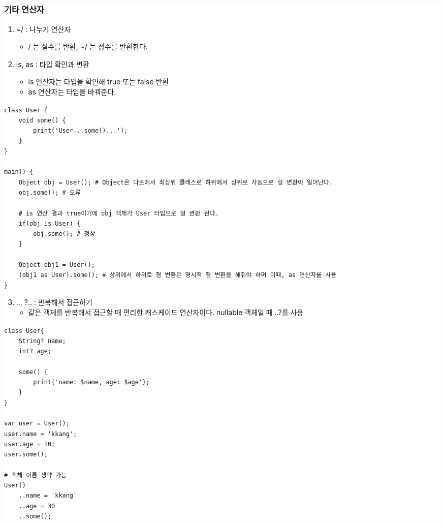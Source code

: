 ### 기타 연산자
1. ~/ : 나누기 연산자
    * / 는 실수를 반환, ~/ 는 정수를 반환한다.

2. is, as : 타입 확인과 변환
    * is 연산자는 타입을 확인해 true 또는 false 반환
    * as 연산자는 타입을 바꿔준다.
```
class User {
    void some() {
        print('User...some()...');
    }
}

main() {
    Object obj = User(); # Object은 다트에서 최상위 클래스로 하위에서 상위로 자동으로 형 변환이 일어난다.
    obj.some(); # 오류

    # is 연산 결과 true이기에 obj 객체가 User 타입으로 형 변환 된다.
    if(obj is User) {
        obj.some(); # 정상
    }

    Object obj1 = User();
    (obj1 as User).some(); # 상위에서 하위로 형 변환은 명시적 형 변환을 해줘야 하며 이때, as 연산자를 사용
}
```

3. .., ?.. : 반복해서 접근하기
    * 같은 객체를 반복해서 접근할 때 편리한 캐스케이드 연산자이다. nullable 객체일 때 ..?를 사용
```
class User{
    String? name;
    int? age;

    some() {
        print('name: $name, age: $age');
    }
}

var user = User();
user.name = 'kkang';
user.age = 10;
user.some();

# 객체 이름 생략 가능
User()
    ..name = 'kkang'
    ..age = 30
    ..some();
```
